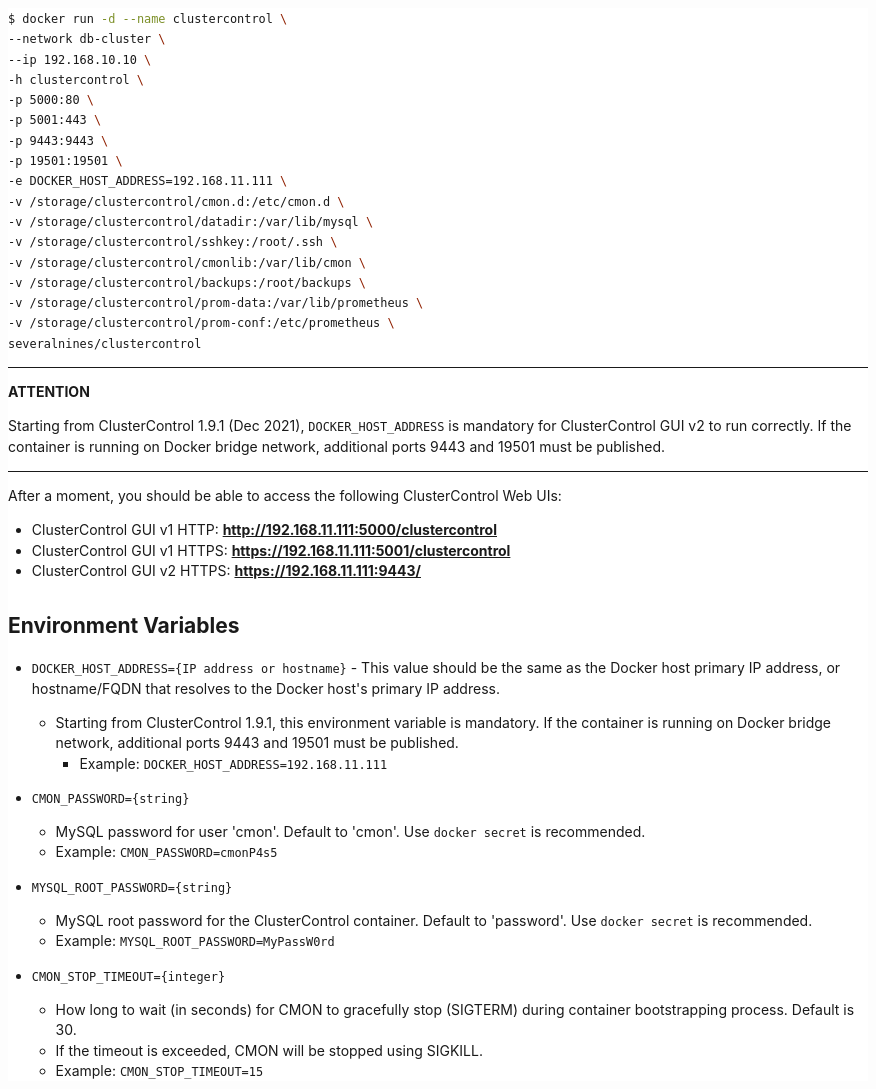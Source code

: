 ```bash
$ docker run -d --name clustercontrol \
--network db-cluster \
--ip 192.168.10.10 \
-h clustercontrol \
-p 5000:80 \
-p 5001:443 \
-p 9443:9443 \
-p 19501:19501 \
-e DOCKER_HOST_ADDRESS=192.168.11.111 \
-v /storage/clustercontrol/cmon.d:/etc/cmon.d \
-v /storage/clustercontrol/datadir:/var/lib/mysql \
-v /storage/clustercontrol/sshkey:/root/.ssh \
-v /storage/clustercontrol/cmonlib:/var/lib/cmon \
-v /storage/clustercontrol/backups:/root/backups \
-v /storage/clustercontrol/prom-data:/var/lib/prometheus \
-v /storage/clustercontrol/prom-conf:/etc/prometheus \
severalnines/clustercontrol
```

---
**ATTENTION**

Starting from ClusterControl 1.9.1 (Dec 2021), `DOCKER_HOST_ADDRESS` is mandatory for ClusterControl GUI v2 to run correctly. If the container is running on Docker bridge network, additional ports 9443 and 19501 must be published.

---

After a moment, you should be able to access the following ClusterControl Web UIs:
* ClusterControl GUI v1 HTTP: **http://192.168.11.111:5000/clustercontrol**
* ClusterControl GUI v1 HTTPS: **https://192.168.11.111:5001/clustercontrol**
* ClusterControl GUI v2 HTTPS: **https://192.168.11.111:9443/**

## Environment Variables ##

* `DOCKER_HOST_ADDRESS={IP address or hostname}`
        - This value should be the same as the Docker host primary IP address, or hostname/FQDN that resolves to the Docker host's primary IP address.
	- Starting from ClusterControl 1.9.1, this environment variable is mandatory. If the container is running on Docker bridge network, additional ports 9443 and 19501 must be published.
        - Example: `DOCKER_HOST_ADDRESS=192.168.11.111`

* `CMON_PASSWORD={string}`
	- MySQL password for user 'cmon'. Default to 'cmon'. Use `docker secret` is recommended.
	- Example: `CMON_PASSWORD=cmonP4s5`

* `MYSQL_ROOT_PASSWORD={string}`
	- MySQL root password for the ClusterControl container. Default to 'password'. Use `docker secret` is recommended.
	- Example: `MYSQL_ROOT_PASSWORD=MyPassW0rd`

* `CMON_STOP_TIMEOUT={integer}`
	- How long to wait (in seconds) for CMON to gracefully stop (SIGTERM) during container bootstrapping process. Default is 30.
	- If the timeout is exceeded, CMON will be stopped using SIGKILL.
	- Example: `CMON_STOP_TIMEOUT=15`
